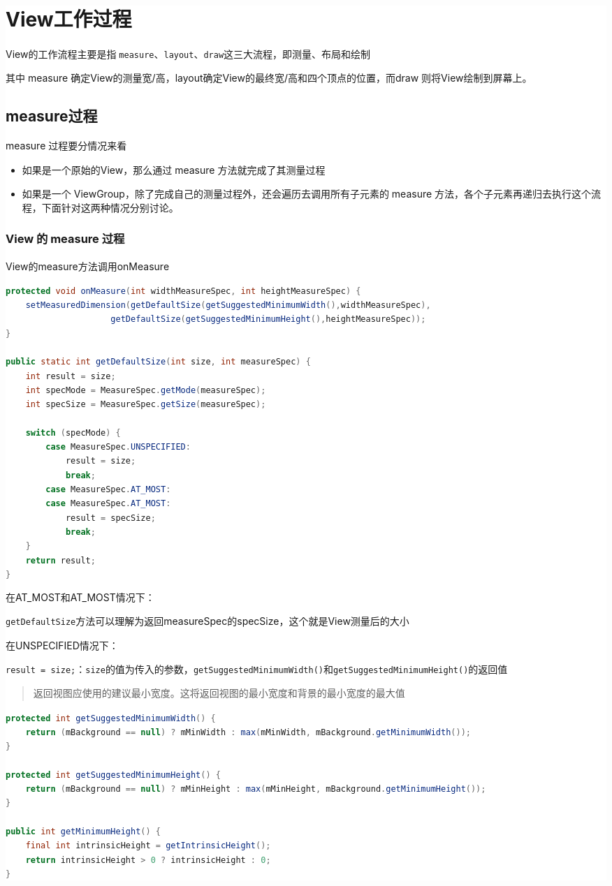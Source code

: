 # View工作过程

View的工作流程主要是指 `measure`、`layout`、`draw`这三大流程，即测量、布局和绘制

其中 measure 确定View的测量宽/高，layout确定View的最终宽/高和四个顶点的位置，而draw 则将View绘制到屏幕上。

## measure过程

measure 过程要分情况来看

* 如果是一个原始的View，那么通过 measure 方法就完成了其测量过程

* 如果是一个 ViewGroup，除了完成自己的测量过程外，还会遍历去调用所有子元素的 measure 方法，各个子元素再递归去执行这个流程，下面针对这两种情况分别讨论。

### View 的 measure 过程

View的measure方法调用onMeasure

```java
protected void onMeasure(int widthMeasureSpec, int heightMeasureSpec) {
    setMeasuredDimension(getDefaultSize(getSuggestedMinimumWidth(),widthMeasureSpec),
                     getDefaultSize(getSuggestedMinimumHeight(),heightMeasureSpec));
}

public static int getDefaultSize(int size, int measureSpec) {
    int result = size;
    int specMode = MeasureSpec.getMode(measureSpec);
    int specSize = MeasureSpec.getSize(measureSpec);

    switch (specMode) {
        case MeasureSpec.UNSPECIFIED:
            result = size;
            break;
        case MeasureSpec.AT_MOST:
        case MeasureSpec.AT_MOST:
            result = specSize;
            break;
    }
    return result;
}
```

在AT_MOST和AT_MOST情况下：

`getDefaultSize`方法可以理解为返回measureSpec的specSize，这个就是View测量后的大小

在UNSPECIFIED情况下：

`result = size;`：`size`的值为传入的参数，`getSuggestedMinimumWidth()`和`getSuggestedMinimumHeight()`的返回值

> 返回视图应使用的建议最小宽度。这将返回视图的最小宽度和背景的最小宽度的最大值

```java
protected int getSuggestedMinimumWidth() {
    return (mBackground == null) ? mMinWidth : max(mMinWidth, mBackground.getMinimumWidth());
}

protected int getSuggestedMinimumHeight() {
    return (mBackground == null) ? mMinHeight : max(mMinHeight, mBackground.getMinimumHeight());
}

public int getMinimumHeight() {
    final int intrinsicHeight = getIntrinsicHeight();
    return intrinsicHeight > 0 ? intrinsicHeight : 0;
}
```
